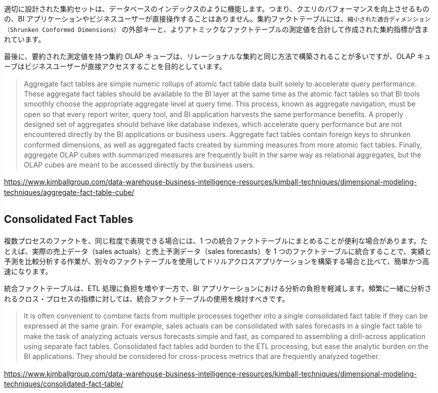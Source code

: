 適切に設計された集約セットは、データベースのインデックスのように機能します。つまり、クエリのパフォーマンスを向上させるものの、BI アプリケーションやビジネスユーザーが直接操作することはありません。集約ファクトテーブルには、`縮小された適合ディメンション（Shrunken Conformed Dimensions）` の外部キーと、よりアトミックなファクトテーブルの測定値を合計して作成された集約指標が含まれています。

最後に、要約された測定値を持つ集約 OLAP キューブは、リレーショナルな集約と同じ方法で構築されることが多いですが、OLAP キューブはビジネスユーザーが直接アクセスすることを目的としています。

> Aggregate fact tables are simple numeric rollups of atomic fact table data built solely to accelerate query performance. These aggregate fact tables should be available to the BI layer at the same time as the atomic fact tables so that BI tools smoothly choose the appropriate aggregate level at query time. This process, known as aggregate navigation, must be open so that every report writer, query tool, and BI application harvests the same performance benefits. A properly designed set of aggregates should behave like database indexes, which accelerate query performance but are not encountered directly by the BI applications or business users. Aggregate fact tables contain foreign keys to shrunken conformed dimensions, as well as aggregated facts created by summing measures from more atomic fact tables. Finally, aggregate OLAP cubes with summarized measures are frequently built in the same way as relational aggregates, but the OLAP cubes are meant to be accessed directly by the business users.

https://www.kimballgroup.com/data-warehouse-business-intelligence-resources/kimball-techniques/dimensional-modeling-techniques/aggregate-fact-table-cube/

## Consolidated Fact Tables

複数プロセスのファクトを、同じ粒度で表現できる場合には、1 つの統合ファクトテーブルにまとめることが便利な場合があります。たとえば、実際の売上データ（sales actuals）と売上予測データ（sales forecasts）を 1 つのファクトテーブルに統合することで、実績と予測を比較分析する作業が、別々のファクトテーブルを使用してドリルアクロスアプリケーションを構築する場合と比べて、簡単かつ高速になります。

統合ファクトテーブルは、ETL 処理に負担を増やす一方で、BI アプリケーションにおける分析の負担を軽減します。頻繁に一緒に分析されるクロス・プロセスの指標に対しては、統合ファクトテーブルの使用を検討すべきです。

> It is often convenient to combine facts from multiple processes together into a single consolidated fact table if they can be expressed at the same grain. For example, sales actuals can be consolidated with sales forecasts in a single fact table to make the task of analyzing actuals versus forecasts simple and fast, as compared to assembling a drill-across application using separate fact tables. Consolidated fact tables add burden to the ETL processing, but ease the analytic burden on the BI applications. They should be considered for cross-process metrics that are frequently analyzed together.

https://www.kimballgroup.com/data-warehouse-business-intelligence-resources/kimball-techniques/dimensional-modeling-techniques/consolidated-fact-table/
